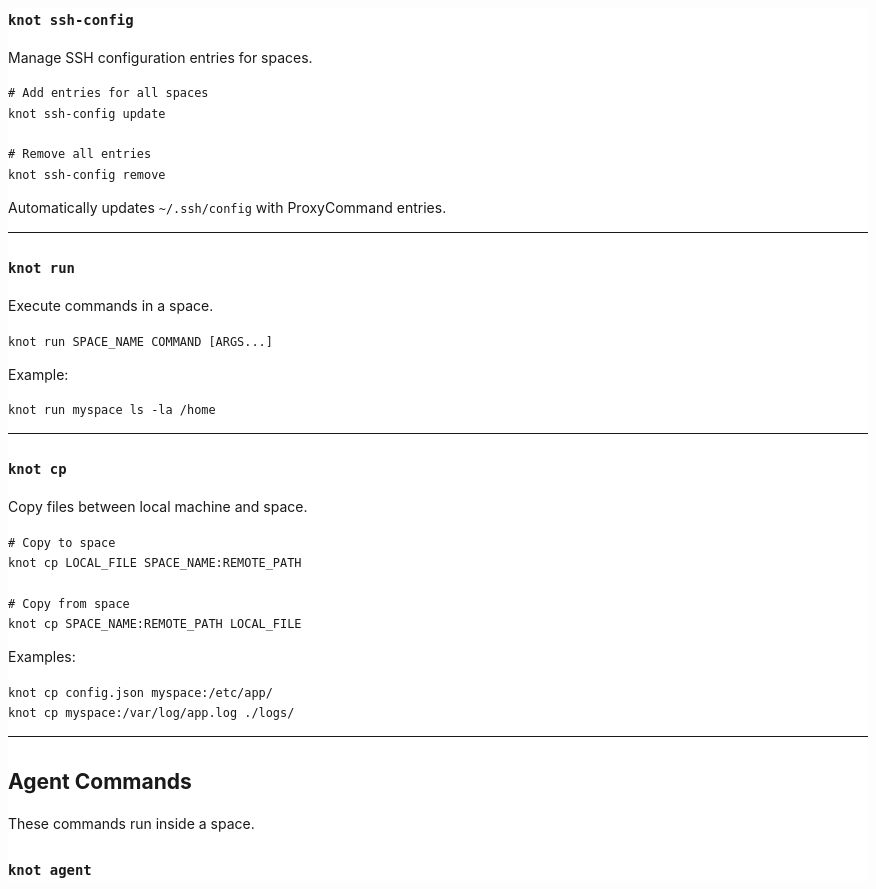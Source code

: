 
### `knot ssh-config`

Manage SSH configuration entries for spaces.

```shell
# Add entries for all spaces
knot ssh-config update

# Remove all entries
knot ssh-config remove
```

Automatically updates `~/.ssh/config` with ProxyCommand entries.

---

### `knot run`

Execute commands in a space.

```shell
knot run SPACE_NAME COMMAND [ARGS...]
```

Example:
```shell
knot run myspace ls -la /home
```

---

### `knot cp`

Copy files between local machine and space.

```shell
# Copy to space
knot cp LOCAL_FILE SPACE_NAME:REMOTE_PATH

# Copy from space
knot cp SPACE_NAME:REMOTE_PATH LOCAL_FILE
```

Examples:
```shell
knot cp config.json myspace:/etc/app/
knot cp myspace:/var/log/app.log ./logs/
```

---

## Agent Commands

These commands run inside a space.

### `knot agent`
